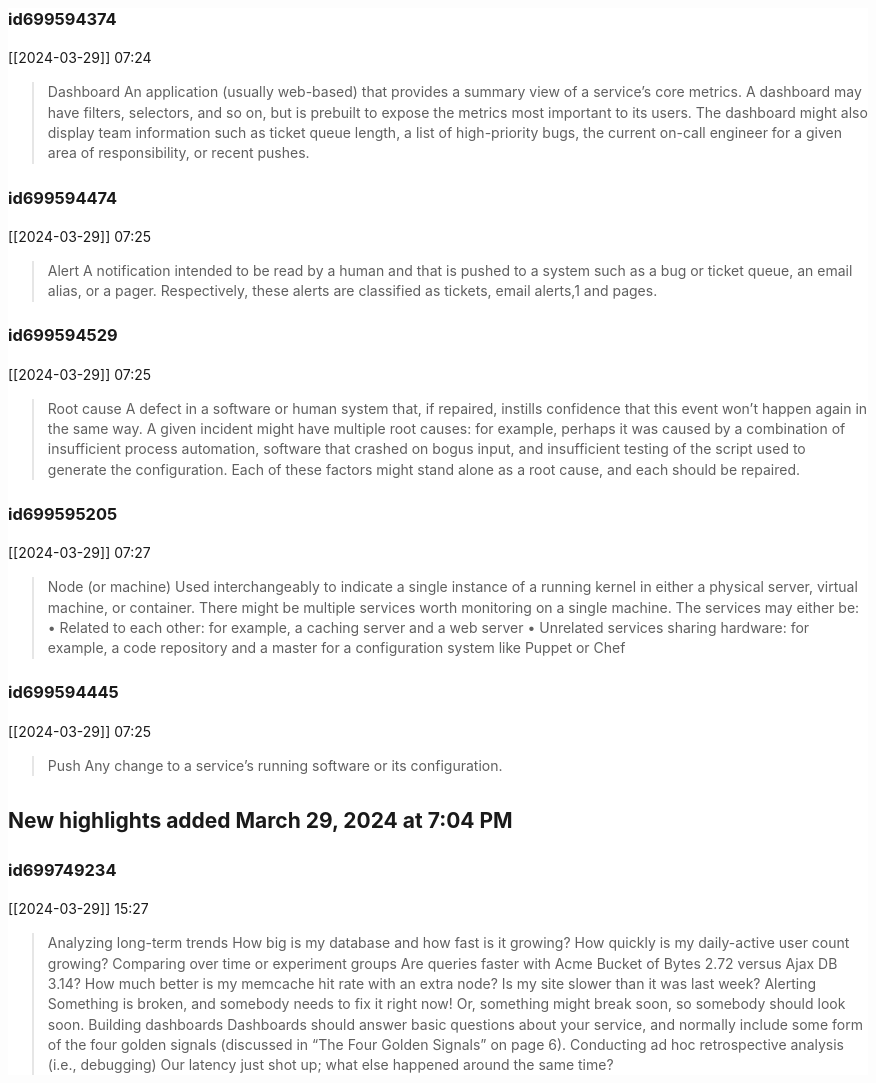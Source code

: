 
### id699594374
[[2024-03-29]] 07:24
> Dashboard An application (usually web-based) that provides a summary view of a service’s core metrics. A dashboard may have filters, selectors, and so on, but is prebuilt to expose the metrics most important to its users. The dashboard might also display team information such as ticket queue length, a list of high-priority bugs, the current on-call engineer for a given area of responsibility, or recent pushes.


### id699594474
[[2024-03-29]] 07:25
> Alert
> A notification intended to be read by a human and that is pushed to a system such as a bug or ticket queue, an email alias, or a pager. Respectively, these alerts are classified as tickets, email alerts,1 and pages.


### id699594529
[[2024-03-29]] 07:25
> Root cause
> A defect in a software or human system that, if repaired, instills confidence that this event won’t happen again in the same way. A given incident might have multiple root causes: for example, perhaps it was caused by a combination of insufficient process automation, software that crashed on bogus input, and insufficient testing of the script used to generate the configuration. Each of these factors might stand alone as a root cause, and each should be repaired.


### id699595205
[[2024-03-29]] 07:27
> Node (or machine) Used interchangeably to indicate a single instance of a running kernel in either a physical server, virtual machine, or container. There might be multiple services worth monitoring on a single machine. The services may either be: • Related to each other: for example, a caching server and a web server
> • Unrelated services sharing hardware: for example, a code repository and a master for a configuration system like Puppet or Chef


### id699594445
[[2024-03-29]] 07:25
> Push Any change to a service’s running software or its configuration.


## New highlights added March 29, 2024 at 7:04 PM
### id699749234
[[2024-03-29]] 15:27
> Analyzing long-term trends How big is my database and how fast is it growing? How quickly is my daily-active user count growing?
> Comparing over time or experiment groups Are queries faster with Acme Bucket of Bytes 2.72 versus Ajax DB 3.14? How much better is my memcache hit rate with an extra node? Is my site slower than it was last week?
> Alerting
> Something is broken, and somebody needs to fix it right now! Or, something might break soon, so somebody should look soon.
> Building dashboards
> Dashboards should answer basic questions about your service, and normally include some form of the four golden signals (discussed in “The Four Golden Signals” on page 6).
> Conducting ad hoc retrospective analysis (i.e., debugging) Our latency just shot up; what else happened around the same time?
